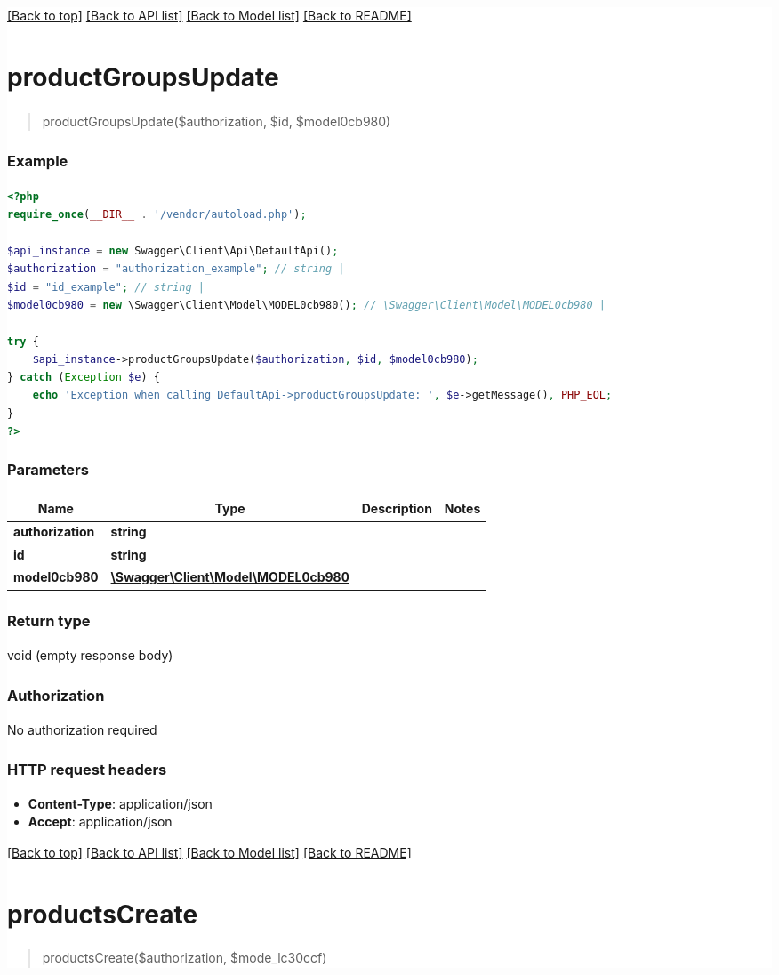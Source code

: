 [[Back to top]](#) [[Back to API list]](../../README.md#documentation-for-api-endpoints) [[Back to Model list]](../../README.md#documentation-for-models) [[Back to README]](../../README.md)

# **productGroupsUpdate**
> productGroupsUpdate($authorization, $id, $model0cb980)



### Example
```php
<?php
require_once(__DIR__ . '/vendor/autoload.php');

$api_instance = new Swagger\Client\Api\DefaultApi();
$authorization = "authorization_example"; // string | 
$id = "id_example"; // string | 
$model0cb980 = new \Swagger\Client\Model\MODEL0cb980(); // \Swagger\Client\Model\MODEL0cb980 | 

try {
    $api_instance->productGroupsUpdate($authorization, $id, $model0cb980);
} catch (Exception $e) {
    echo 'Exception when calling DefaultApi->productGroupsUpdate: ', $e->getMessage(), PHP_EOL;
}
?>
```

### Parameters

Name | Type | Description  | Notes
------------- | ------------- | ------------- | -------------
 **authorization** | **string**|  |
 **id** | **string**|  |
 **model0cb980** | [**\Swagger\Client\Model\MODEL0cb980**](../Model/\Swagger\Client\Model\MODEL0cb980.md)|  |

### Return type

void (empty response body)

### Authorization

No authorization required

### HTTP request headers

 - **Content-Type**: application/json
 - **Accept**: application/json

[[Back to top]](#) [[Back to API list]](../../README.md#documentation-for-api-endpoints) [[Back to Model list]](../../README.md#documentation-for-models) [[Back to README]](../../README.md)

# **productsCreate**
> productsCreate($authorization, $mode_lc30ccf)
